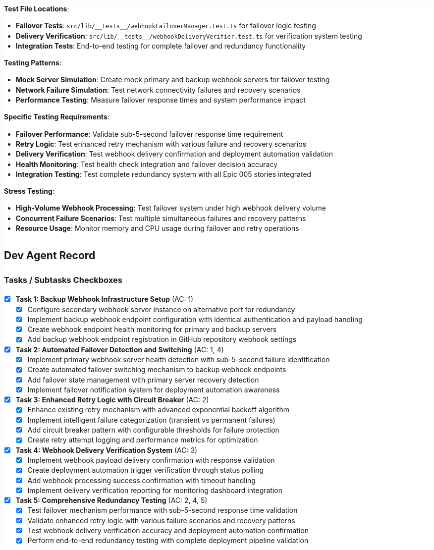 **Test File Locations**:
- **Failover Tests**: `src/lib/__tests__/webhookFailoverManager.test.ts` for failover logic testing
- **Delivery Verification**: `src/lib/__tests__/webhookDeliveryVerifier.test.ts` for verification system testing
- **Integration Tests**: End-to-end testing for complete failover and redundancy functionality

**Testing Patterns**:
- **Mock Server Simulation**: Create mock primary and backup webhook servers for failover testing
- **Network Failure Simulation**: Test network connectivity failures and recovery scenarios
- **Performance Testing**: Measure failover response times and system performance impact

**Specific Testing Requirements**:
- **Failover Performance**: Validate sub-5-second failover response time requirement
- **Retry Logic**: Test enhanced retry mechanism with various failure and recovery scenarios
- **Delivery Verification**: Test webhook delivery confirmation and deployment automation validation
- **Health Monitoring**: Test health check integration and failover decision accuracy
- **Integration Testing**: Test complete redundancy system with all Epic 005 stories integrated

**Stress Testing**:
- **High-Volume Webhook Processing**: Test failover system under high webhook delivery volume
- **Concurrent Failure Scenarios**: Test multiple simultaneous failures and recovery patterns
- **Resource Usage**: Monitor memory and CPU usage during failover and retry operations

## Dev Agent Record

### Tasks / Subtasks Checkboxes

- [x] **Task 1: Backup Webhook Infrastructure Setup** (AC: 1)
  - [x] Configure secondary webhook server instance on alternative port for redundancy
  - [x] Implement backup webhook endpoint configuration with identical authentication and payload handling
  - [x] Create webhook endpoint health monitoring for primary and backup servers
  - [x] Add backup webhook endpoint registration in GitHub repository webhook settings

- [x] **Task 2: Automated Failover Detection and Switching** (AC: 1, 4)
  - [x] Implement primary webhook server health detection with sub-5-second failure identification
  - [x] Create automated failover switching mechanism to backup webhook endpoints
  - [x] Add failover state management with primary server recovery detection
  - [x] Implement failover notification system for deployment automation awareness

- [x] **Task 3: Enhanced Retry Logic with Circuit Breaker** (AC: 2)
  - [x] Enhance existing retry mechanism with advanced exponential backoff algorithm
  - [x] Implement intelligent failure categorization (transient vs permanent failures)
  - [x] Add circuit breaker pattern with configurable thresholds for failure protection
  - [x] Create retry attempt logging and performance metrics for optimization

- [x] **Task 4: Webhook Delivery Verification System** (AC: 3)
  - [x] Implement webhook payload delivery confirmation with response validation
  - [x] Create deployment automation trigger verification through status polling
  - [x] Add webhook processing success confirmation with timeout handling
  - [x] Implement delivery verification reporting for monitoring dashboard integration

- [x] **Task 5: Comprehensive Redundancy Testing** (AC: 2, 4, 5)
  - [x] Test failover mechanism performance with sub-5-second response time validation
  - [x] Validate enhanced retry logic with various failure scenarios and recovery patterns
  - [x] Test webhook delivery verification accuracy and deployment automation confirmation
  - [x] Perform end-to-end redundancy testing with complete deployment pipeline validation
